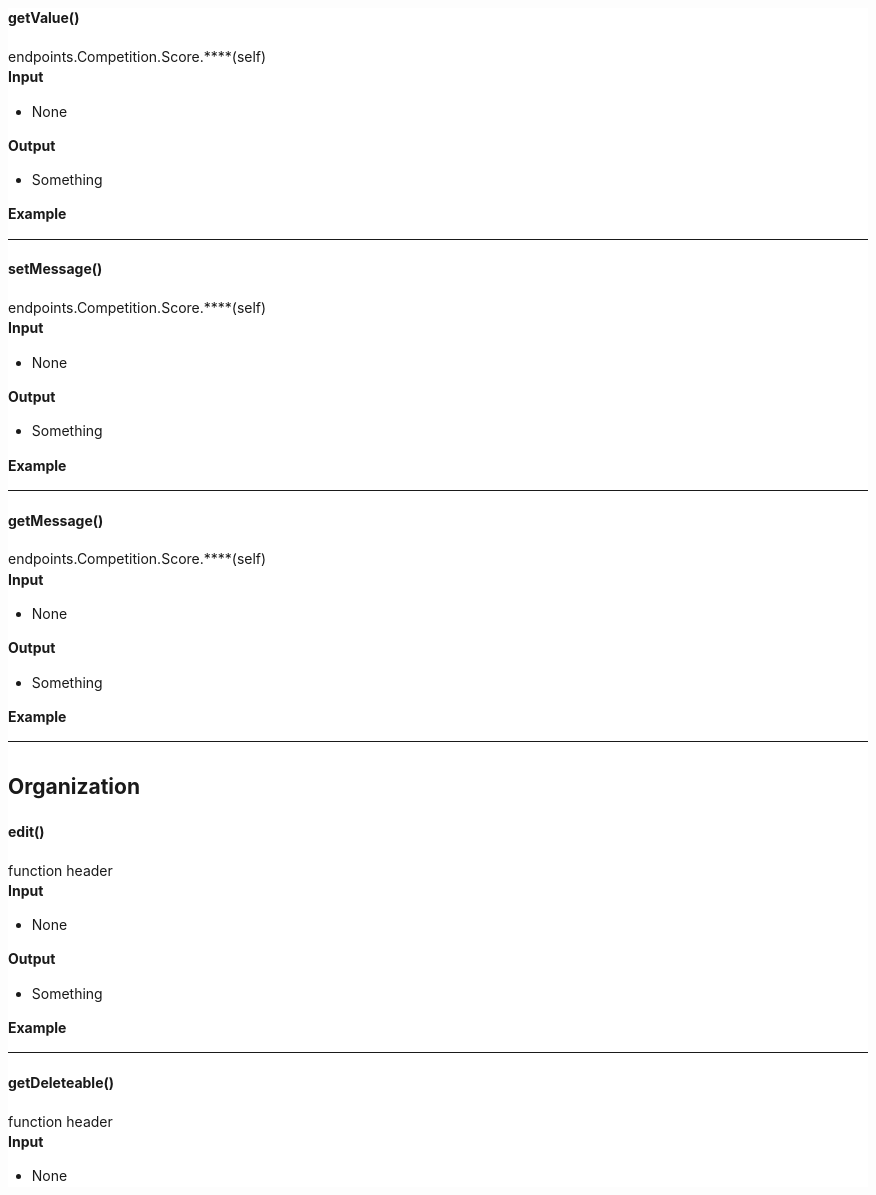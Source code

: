 #### getValue()
endpoints.Competition.Score.****(self)
<br>**Input**
* None

**Output**
* Something

**Example**
```python
```
* * *

#### setMessage()
endpoints.Competition.Score.****(self)
<br>**Input**
* None

**Output**
* Something

**Example**
```python
```
* * *

#### getMessage()
endpoints.Competition.Score.****(self)
<br>**Input**
* None

**Output**
* Something

**Example**
```python
```
* * *

## Organization
#### edit()
function header
<br>**Input**
* None

**Output**
* Something

**Example**
```python
```
* * *

#### getDeleteable()
function header
<br>**Input**
* None
